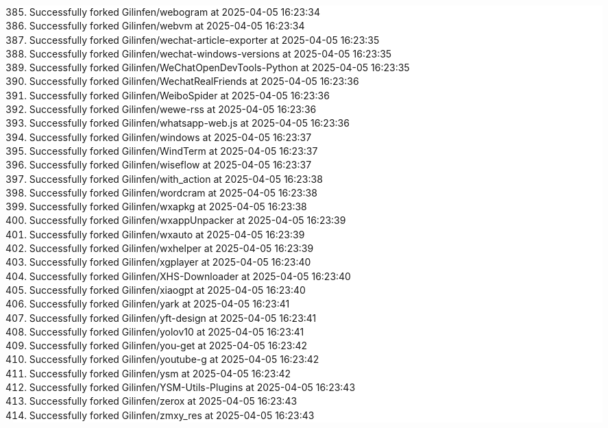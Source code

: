 385. Successfully forked Gilinfen/webogram at 2025-04-05 16:23:34
386. Successfully forked Gilinfen/webvm at 2025-04-05 16:23:34
387. Successfully forked Gilinfen/wechat-article-exporter at 2025-04-05 16:23:35
388. Successfully forked Gilinfen/wechat-windows-versions at 2025-04-05 16:23:35
389. Successfully forked Gilinfen/WeChatOpenDevTools-Python at 2025-04-05 16:23:35
390. Successfully forked Gilinfen/WechatRealFriends at 2025-04-05 16:23:36
391. Successfully forked Gilinfen/WeiboSpider at 2025-04-05 16:23:36
392. Successfully forked Gilinfen/wewe-rss at 2025-04-05 16:23:36
393. Successfully forked Gilinfen/whatsapp-web.js at 2025-04-05 16:23:36
394. Successfully forked Gilinfen/windows at 2025-04-05 16:23:37
395. Successfully forked Gilinfen/WindTerm at 2025-04-05 16:23:37
396. Successfully forked Gilinfen/wiseflow at 2025-04-05 16:23:37
397. Successfully forked Gilinfen/with_action at 2025-04-05 16:23:38
398. Successfully forked Gilinfen/wordcram at 2025-04-05 16:23:38
399. Successfully forked Gilinfen/wxapkg at 2025-04-05 16:23:38
400. Successfully forked Gilinfen/wxappUnpacker at 2025-04-05 16:23:39
401. Successfully forked Gilinfen/wxauto at 2025-04-05 16:23:39
402. Successfully forked Gilinfen/wxhelper at 2025-04-05 16:23:39
403. Successfully forked Gilinfen/xgplayer at 2025-04-05 16:23:40
404. Successfully forked Gilinfen/XHS-Downloader at 2025-04-05 16:23:40
405. Successfully forked Gilinfen/xiaogpt at 2025-04-05 16:23:40
406. Successfully forked Gilinfen/yark at 2025-04-05 16:23:41
407. Successfully forked Gilinfen/yft-design at 2025-04-05 16:23:41
408. Successfully forked Gilinfen/yolov10 at 2025-04-05 16:23:41
409. Successfully forked Gilinfen/you-get at 2025-04-05 16:23:42
410. Successfully forked Gilinfen/youtube-g at 2025-04-05 16:23:42
411. Successfully forked Gilinfen/ysm at 2025-04-05 16:23:42
412. Successfully forked Gilinfen/YSM-Utils-Plugins at 2025-04-05 16:23:43
413. Successfully forked Gilinfen/zerox at 2025-04-05 16:23:43
414. Successfully forked Gilinfen/zmxy_res at 2025-04-05 16:23:43
